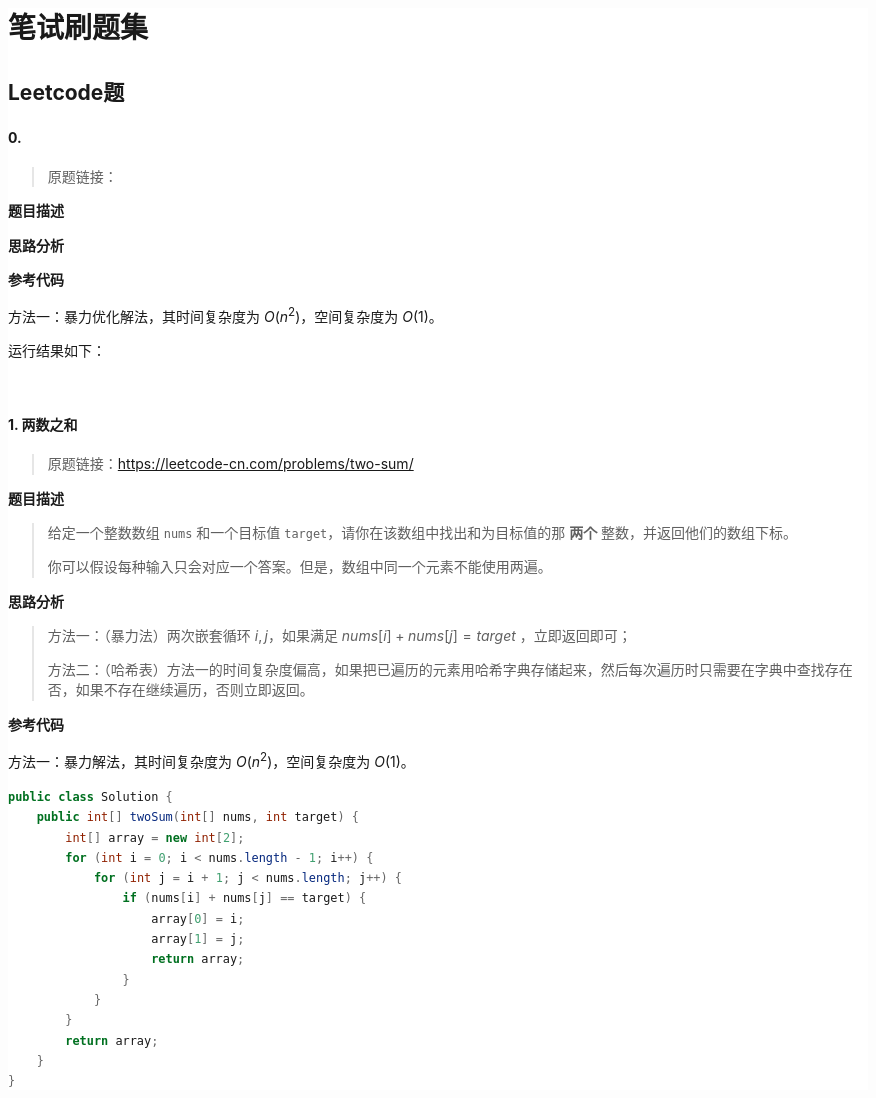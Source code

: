 # 笔试刷题集

## Leetcode题

#### 0. 

> 原题链接：

**题目描述**

**思路分析**

**参考代码**

方法一：暴力优化解法，其时间复杂度为 $O(n^2)$，空间复杂度为 $O(1)$。

运行结果如下：

![]()

#### 1. 两数之和 

> 原题链接：https://leetcode-cn.com/problems/two-sum/

**题目描述**

> 给定一个整数数组 `nums` 和一个目标值 `target`，请你在该数组中找出和为目标值的那 **两个** 整数，并返回他们的数组下标。
>
> 你可以假设每种输入只会对应一个答案。但是，数组中同一个元素不能使用两遍。
>

**思路分析**

> 方法一：（暴力法）两次嵌套循环 $i,j$，如果满足 $nums[i] + nums[j] = target$ ，立即返回即可；
>
> 方法二：（哈希表）方法一的时间复杂度偏高，如果把已遍历的元素用哈希字典存储起来，然后每次遍历时只需要在字典中查找存在否，如果不存在继续遍历，否则立即返回。

**参考代码**

方法一：暴力解法，其时间复杂度为 $O(n^2)$，空间复杂度为 $O(1)$。

```java
public class Solution {
    public int[] twoSum(int[] nums, int target) {
        int[] array = new int[2];
        for (int i = 0; i < nums.length - 1; i++) {
            for (int j = i + 1; j < nums.length; j++) {
                if (nums[i] + nums[j] == target) {
                    array[0] = i;
                    array[1] = j;
                    return array;
                }
            }
        }
        return array;
    }
}
```
